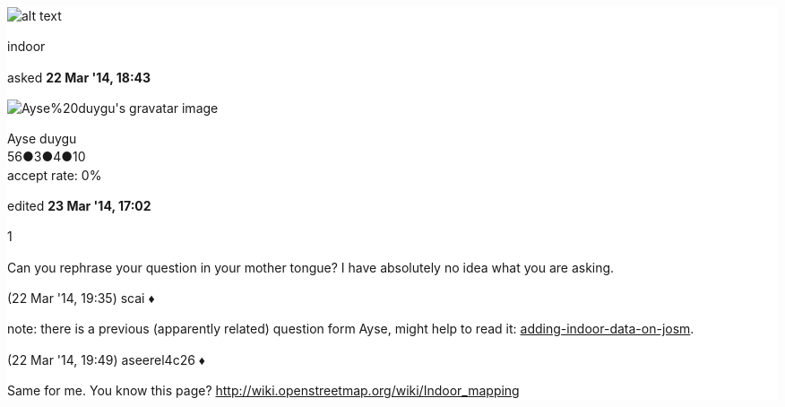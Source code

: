 <p><img src="http://help.openstreetmap.org/upfiles/sonjosm_2.JPG" alt="alt text" /></p>
</div>
<div id="question-tags" class="tags-container tags">
<span class="post-tag tag-link-indoor" rel="tag" title="see questions tagged &#39;indoor&#39;">indoor</span>
</div>
<div id="question-controls" class="post-controls">
&#10;</div>
<div class="post-update-info-container">
<div class="post-update-info post-update-info-user">
<p>asked <strong>22 Mar '14, 18:43</strong></p>
<img src="https://secure.gravatar.com/avatar/edb3f664fcdbd97a2cd1c3037412403c?s=32&amp;d=identicon&amp;r=g" class="gravatar" width="32" height="32" alt="Ayse%20duygu&#39;s gravatar image" />
<p><span>Ayse duygu</span><br />
<span class="score" title="56 reputation points">56</span><span title="3 badges"><span class="badge1">●</span><span class="badgecount">3</span></span><span title="4 badges"><span class="silver">●</span><span class="badgecount">4</span></span><span title="10 badges"><span class="bronze">●</span><span class="badgecount">10</span></span><br />
<span class="accept_rate" title="Rate of the user&#39;s accepted answers">accept rate:</span> <span title="Ayse duygu has no accepted answers">0%</span></p>
</img>
</div>
<div class="post-update-info post-update-info-edited">
<p><span> edited <strong>23 Mar '14, 17:02</strong> </span></p>
</div>
</div>
<div id="comments-container-31762" class="comments-container">
<span id="31763"></span>
<div id="comment-31763" class="comment">
<div id="post-31763-score" class="comment-score">
1
</div>
<div class="comment-text">
<p>Can you rephrase your question in your mother tongue? I have absolutely no idea what you are asking.</p>
</div>
<div id="comment-31763-info" class="comment-info">
<span class="comment-age">(22 Mar '14, 19:35)</span> <span class="comment-user userinfo">scai ♦</span>
</div>
</div>
<span id="31764"></span>
<div id="comment-31764" class="comment">
<div id="post-31764-score" class="comment-score">
&#10;</div>
<div class="comment-text">
<p>note: there is a previous (apparently related) question form Ayse, might help to read it: <a href="/questions/31585/">adding-indoor-data-on-josm</a>.</p>
</div>
<div id="comment-31764-info" class="comment-info">
<span class="comment-age">(22 Mar '14, 19:49)</span> <span class="comment-user userinfo">aseerel4c26 ♦</span>
</div>
</div>
<span id="31765"></span>
<div id="comment-31765" class="comment">
<div id="post-31765-score" class="comment-score">
&#10;</div>
<div class="comment-text">
<p>Same for me. You know this page? <a href="http://wiki.openstreetmap.org/wiki/Indoor_mapping">http://wiki.openstreetmap.org/wiki/Indoor_mapping</a></p>
</div>
<div id="comment-31765-info" class="comment-info">